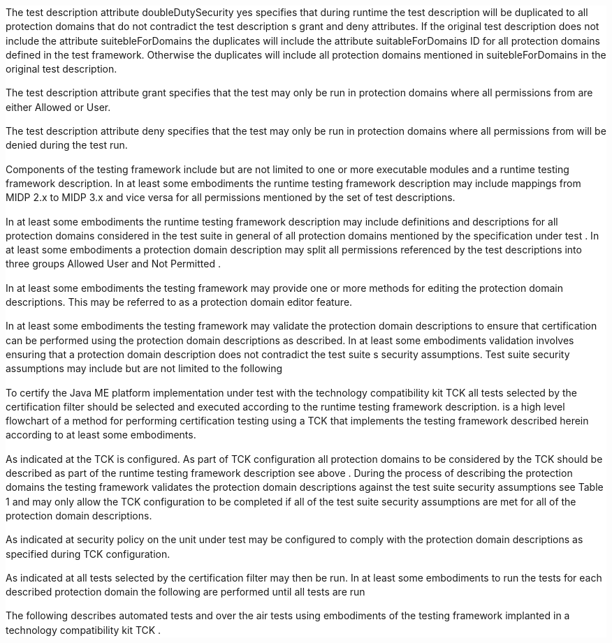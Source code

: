 The test description attribute doubleDutySecurity yes specifies that during runtime the test description will be duplicated to all protection domains that do not contradict the test description s grant and deny attributes. If the original test description does not include the attribute suitebleForDomains the duplicates will include the attribute suitableForDomains ID for all protection domains defined in the test framework. Otherwise the duplicates will include all protection domains mentioned in suitebleForDomains in the original test description.

The test description attribute grant specifies that the test may only be run in protection domains where all permissions from are either Allowed or User.

The test description attribute deny specifies that the test may only be run in protection domains where all permissions from will be denied during the test run.

Components of the testing framework include but are not limited to one or more executable modules and a runtime testing framework description. In at least some embodiments the runtime testing framework description may include mappings from MIDP 2.x to MIDP 3.x and vice versa for all permissions mentioned by the set of test descriptions.

In at least some embodiments the runtime testing framework description may include definitions and descriptions for all protection domains considered in the test suite in general of all protection domains mentioned by the specification under test . In at least some embodiments a protection domain description may split all permissions referenced by the test descriptions into three groups Allowed User and Not Permitted .

In at least some embodiments the testing framework may provide one or more methods for editing the protection domain descriptions. This may be referred to as a protection domain editor feature.

In at least some embodiments the testing framework may validate the protection domain descriptions to ensure that certification can be performed using the protection domain descriptions as described. In at least some embodiments validation involves ensuring that a protection domain description does not contradict the test suite s security assumptions. Test suite security assumptions may include but are not limited to the following 

To certify the Java ME platform implementation under test with the technology compatibility kit TCK all tests selected by the certification filter should be selected and executed according to the runtime testing framework description. is a high level flowchart of a method for performing certification testing using a TCK that implements the testing framework described herein according to at least some embodiments.

As indicated at the TCK is configured. As part of TCK configuration all protection domains to be considered by the TCK should be described as part of the runtime testing framework description see above . During the process of describing the protection domains the testing framework validates the protection domain descriptions against the test suite security assumptions see Table 1 and may only allow the TCK configuration to be completed if all of the test suite security assumptions are met for all of the protection domain descriptions.

As indicated at security policy on the unit under test may be configured to comply with the protection domain descriptions as specified during TCK configuration.

As indicated at all tests selected by the certification filter may then be run. In at least some embodiments to run the tests for each described protection domain the following are performed until all tests are run 

The following describes automated tests and over the air tests using embodiments of the testing framework implanted in a technology compatibility kit TCK .
